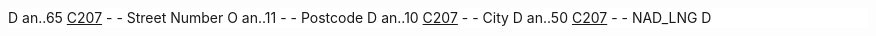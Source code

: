   <td>
   D
  </td>
  <td>
   an..65
  </td>
  <td>
   <span>
    <a href="conditions.html#c207">C207</a>
   </span>
  </td>
 </tr>
 <tr>
  <td>
   - - Street Number
  </td>
  <td>
   O
  </td>
  <td>
   an..11
  </td>
  <td>
  </td>
 </tr>
 <tr>
  <td>
   - - Postcode
  </td>
  <td>
   D
  </td>
  <td>
   an..10
  </td>
  <td>
   <span>
    <a href="conditions.html#c207">C207</a>
   </span>
  </td>
 </tr>
 <tr>
  <td>
   - - City
  </td>
  <td>
   D
  </td>
  <td>
   an..50
  </td>
  <td>
   <span>
    <a href="conditions.html#c207">C207</a>
   </span>
  </td>
 </tr>
 <tr>
  <td>
   - - NAD_LNG
  </td>
  <td>
   D
  </td>